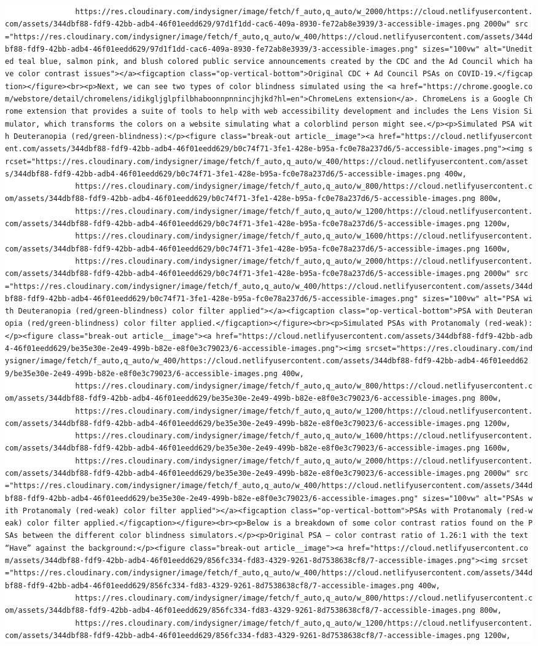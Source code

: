 			        https://res.cloudinary.com/indysigner/image/fetch/f_auto,q_auto/w_2000/https://cloud.netlifyusercontent.com/assets/344dbf88-fdf9-42bb-adb4-46f01eedd629/97d1f1dd-cac6-409a-8930-fe72ab8e3939/3-accessible-images.png 2000w" src="https://res.cloudinary.com/indysigner/image/fetch/f_auto,q_auto/w_400/https://cloud.netlifyusercontent.com/assets/344dbf88-fdf9-42bb-adb4-46f01eedd629/97d1f1dd-cac6-409a-8930-fe72ab8e3939/3-accessible-images.png" sizes="100vw" alt="Unedited teal blue, salmon pink, and blush colored public service announcements created by the CDC and the Ad Council which have color contrast issues"></a><figcaption class="op-vertical-bottom">Original CDC + Ad Council PSAs on COVID-19.</figcaption></figure><br><p>Next, we can see two types of color blindness simulated using the <a href="https://chrome.google.com/webstore/detail/chromelens/idikgljglpfilbhaboonnpnnincjhjkd?hl=en">ChromeLens extension</a>. ChromeLens is a Google Chrome extension that provides a suite of tools to help with web accessibility development and includes the Lens Vision Simulator, which transforms the colors on a website simulating what a colorblind person might see.</p><p>Simulated PSA with Deuteranopia (red/green-blindness):</p><figure class="break-out article__image"><a href="https://cloud.netlifyusercontent.com/assets/344dbf88-fdf9-42bb-adb4-46f01eedd629/b0c74f71-3fe1-428e-b95a-fc0e78a237d6/5-accessible-images.png"><img srcset="https://res.cloudinary.com/indysigner/image/fetch/f_auto,q_auto/w_400/https://cloud.netlifyusercontent.com/assets/344dbf88-fdf9-42bb-adb4-46f01eedd629/b0c74f71-3fe1-428e-b95a-fc0e78a237d6/5-accessible-images.png 400w,
			        https://res.cloudinary.com/indysigner/image/fetch/f_auto,q_auto/w_800/https://cloud.netlifyusercontent.com/assets/344dbf88-fdf9-42bb-adb4-46f01eedd629/b0c74f71-3fe1-428e-b95a-fc0e78a237d6/5-accessible-images.png 800w,
			        https://res.cloudinary.com/indysigner/image/fetch/f_auto,q_auto/w_1200/https://cloud.netlifyusercontent.com/assets/344dbf88-fdf9-42bb-adb4-46f01eedd629/b0c74f71-3fe1-428e-b95a-fc0e78a237d6/5-accessible-images.png 1200w,
			        https://res.cloudinary.com/indysigner/image/fetch/f_auto,q_auto/w_1600/https://cloud.netlifyusercontent.com/assets/344dbf88-fdf9-42bb-adb4-46f01eedd629/b0c74f71-3fe1-428e-b95a-fc0e78a237d6/5-accessible-images.png 1600w,
			        https://res.cloudinary.com/indysigner/image/fetch/f_auto,q_auto/w_2000/https://cloud.netlifyusercontent.com/assets/344dbf88-fdf9-42bb-adb4-46f01eedd629/b0c74f71-3fe1-428e-b95a-fc0e78a237d6/5-accessible-images.png 2000w" src="https://res.cloudinary.com/indysigner/image/fetch/f_auto,q_auto/w_400/https://cloud.netlifyusercontent.com/assets/344dbf88-fdf9-42bb-adb4-46f01eedd629/b0c74f71-3fe1-428e-b95a-fc0e78a237d6/5-accessible-images.png" sizes="100vw" alt="PSA with Deuteranopia (red/green-blindness) color filter applied"></a><figcaption class="op-vertical-bottom">PSA with Deuteranopia (red/green-blindness) color filter applied.</figcaption></figure><br><p>Simulated PSAs with Protanomaly (red-weak):</p><figure class="break-out article__image"><a href="https://cloud.netlifyusercontent.com/assets/344dbf88-fdf9-42bb-adb4-46f01eedd629/be35e30e-2e49-499b-b82e-e8f0e3c79023/6-accessible-images.png"><img srcset="https://res.cloudinary.com/indysigner/image/fetch/f_auto,q_auto/w_400/https://cloud.netlifyusercontent.com/assets/344dbf88-fdf9-42bb-adb4-46f01eedd629/be35e30e-2e49-499b-b82e-e8f0e3c79023/6-accessible-images.png 400w,
			        https://res.cloudinary.com/indysigner/image/fetch/f_auto,q_auto/w_800/https://cloud.netlifyusercontent.com/assets/344dbf88-fdf9-42bb-adb4-46f01eedd629/be35e30e-2e49-499b-b82e-e8f0e3c79023/6-accessible-images.png 800w,
			        https://res.cloudinary.com/indysigner/image/fetch/f_auto,q_auto/w_1200/https://cloud.netlifyusercontent.com/assets/344dbf88-fdf9-42bb-adb4-46f01eedd629/be35e30e-2e49-499b-b82e-e8f0e3c79023/6-accessible-images.png 1200w,
			        https://res.cloudinary.com/indysigner/image/fetch/f_auto,q_auto/w_1600/https://cloud.netlifyusercontent.com/assets/344dbf88-fdf9-42bb-adb4-46f01eedd629/be35e30e-2e49-499b-b82e-e8f0e3c79023/6-accessible-images.png 1600w,
			        https://res.cloudinary.com/indysigner/image/fetch/f_auto,q_auto/w_2000/https://cloud.netlifyusercontent.com/assets/344dbf88-fdf9-42bb-adb4-46f01eedd629/be35e30e-2e49-499b-b82e-e8f0e3c79023/6-accessible-images.png 2000w" src="https://res.cloudinary.com/indysigner/image/fetch/f_auto,q_auto/w_400/https://cloud.netlifyusercontent.com/assets/344dbf88-fdf9-42bb-adb4-46f01eedd629/be35e30e-2e49-499b-b82e-e8f0e3c79023/6-accessible-images.png" sizes="100vw" alt="PSAs with Protanomaly (red-weak) color filter applied"></a><figcaption class="op-vertical-bottom">PSAs with Protanomaly (red-weak) color filter applied.</figcaption></figure><br><p>Below is a breakdown of some color contrast ratios found on the PSAs between the different color blindness simulators.</p><p>Original PSA — color contrast ratio of 1.26:1 with the text “Have” against the background:</p><figure class="break-out article__image"><a href="https://cloud.netlifyusercontent.com/assets/344dbf88-fdf9-42bb-adb4-46f01eedd629/856fc334-fd83-4329-9261-8d7538638cf8/7-accessible-images.png"><img srcset="https://res.cloudinary.com/indysigner/image/fetch/f_auto,q_auto/w_400/https://cloud.netlifyusercontent.com/assets/344dbf88-fdf9-42bb-adb4-46f01eedd629/856fc334-fd83-4329-9261-8d7538638cf8/7-accessible-images.png 400w,
			        https://res.cloudinary.com/indysigner/image/fetch/f_auto,q_auto/w_800/https://cloud.netlifyusercontent.com/assets/344dbf88-fdf9-42bb-adb4-46f01eedd629/856fc334-fd83-4329-9261-8d7538638cf8/7-accessible-images.png 800w,
			        https://res.cloudinary.com/indysigner/image/fetch/f_auto,q_auto/w_1200/https://cloud.netlifyusercontent.com/assets/344dbf88-fdf9-42bb-adb4-46f01eedd629/856fc334-fd83-4329-9261-8d7538638cf8/7-accessible-images.png 1200w,